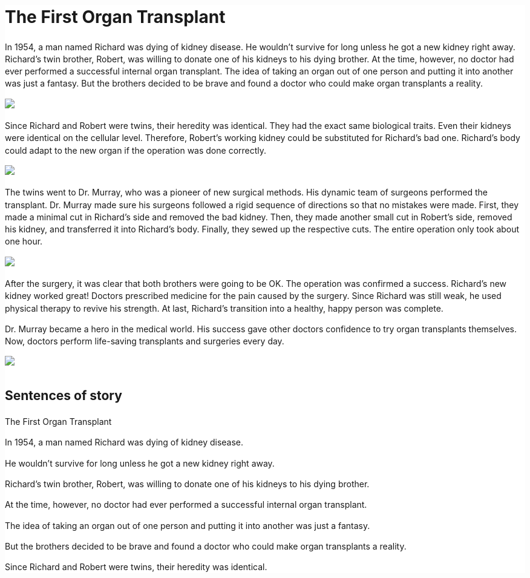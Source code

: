 # The First Organ Transplant

In 1954, a man named Richard was dying of kidney disease. He wouldn’t survive for long unless he got a new kidney right away. Richard’s twin brother, Robert, was willing to donate one of his kidneys to his dying brother. At the time, however, no doctor had ever performed a successful internal organ transplant. The idea of taking an organ out of one person and putting it into another was just a fantasy. But the brothers decided to be brave and found a doctor who could make organ transplants a reality.

![](eew-5-27/21.png)

Since Richard and Robert were twins, their heredity was identical. They had the exact same biological traits. Even their kidneys were identical on the cellular level. Therefore, Robert’s working kidney could be substituted for Richard’s bad one. Richard’s body could adapt to the new organ if the operation was done correctly.

![](eew-5-27/22.png)

The twins went to Dr. Murray, who was a pioneer of new surgical methods. His dynamic team of surgeons performed the transplant. Dr. Murray made sure his surgeons followed a rigid sequence of directions so that no mistakes were made. First, they made a minimal cut in Richard’s side and removed the bad kidney. Then, they made another small cut in Robert’s side, removed his kidney, and transferred it into Richard’s body. Finally, they sewed up the respective cuts. The entire operation only took about one hour.

![](eew-5-27/23.png)

After the surgery, it was clear that both brothers were going to be OK. The operation was confirmed a success. Richard’s new kidney worked great! Doctors prescribed medicine for the pain caused by the surgery. Since Richard was still weak, he used physical therapy to revive his strength. At last, Richard’s transition into a healthy, happy person was complete.

Dr. Murray became a hero in the medical world. His success gave other doctors confidence to try organ transplants themselves. Now, doctors perform life-saving transplants and surgeries every day.

![](eew-5-27/24.png)

## Sentences of story

The First Organ Transplant

In 1954, a man named Richard was dying of kidney disease.

He wouldn’t survive for long unless he got a new kidney right away.

Richard’s twin brother, Robert, was willing to donate one of his kidneys to his dying brother.

At the time, however, no doctor had ever performed a successful internal organ transplant.

The idea of taking an organ out of one person and putting it into another was just a fantasy.

But the brothers decided to be brave and found a doctor who could make organ transplants a reality.

Since Richard and Robert were twins, their heredity was identical.
